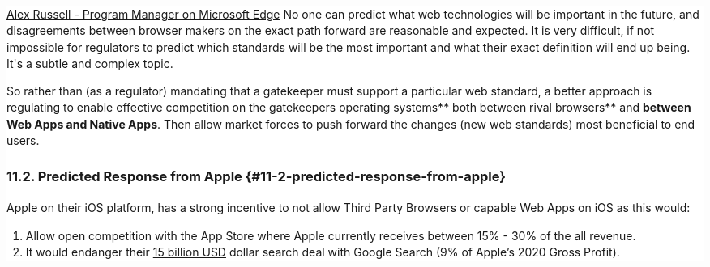 
<a href="https://infrequently.org/2020/07/why-ui-isnt-specified/">Alex Russell -  Program Manager on Microsoft Edge</a>
No one can predict what web technologies will be important in the future, and disagreements between browser makers on the exact path forward are reasonable and expected. It is very difficult, if not impossible for regulators to predict which standards will be the most important and what their exact definition will end up being. It's a subtle and complex topic. 

So rather than (as a regulator) mandating that a gatekeeper must support a particular web standard, a better approach is regulating to enable effective competition on the gatekeepers operating systems** both between rival browsers** and **between Web Apps and Native Apps**. Then allow market forces to push forward the changes (new web standards) most beneficial to end users.


### 11.2. Predicted Response from Apple {#11-2-predicted-response-from-apple}

Apple on their iOS platform, has a strong incentive to not allow Third Party Browsers or capable Web Apps on iOS as this would:

1. Allow open competition with the App Store where Apple currently receives between 15% - 30% of the all revenue. 
2. It would endanger their [15 billion USD](https://www.forbes.com/sites/johanmoreno/2021/08/27/google-estimated-to-be-paying-15-billion-to-remain-default-search-engine-on-safari/) dollar search deal with Google Search (9% of Apple’s 2020 Gross Profit).
